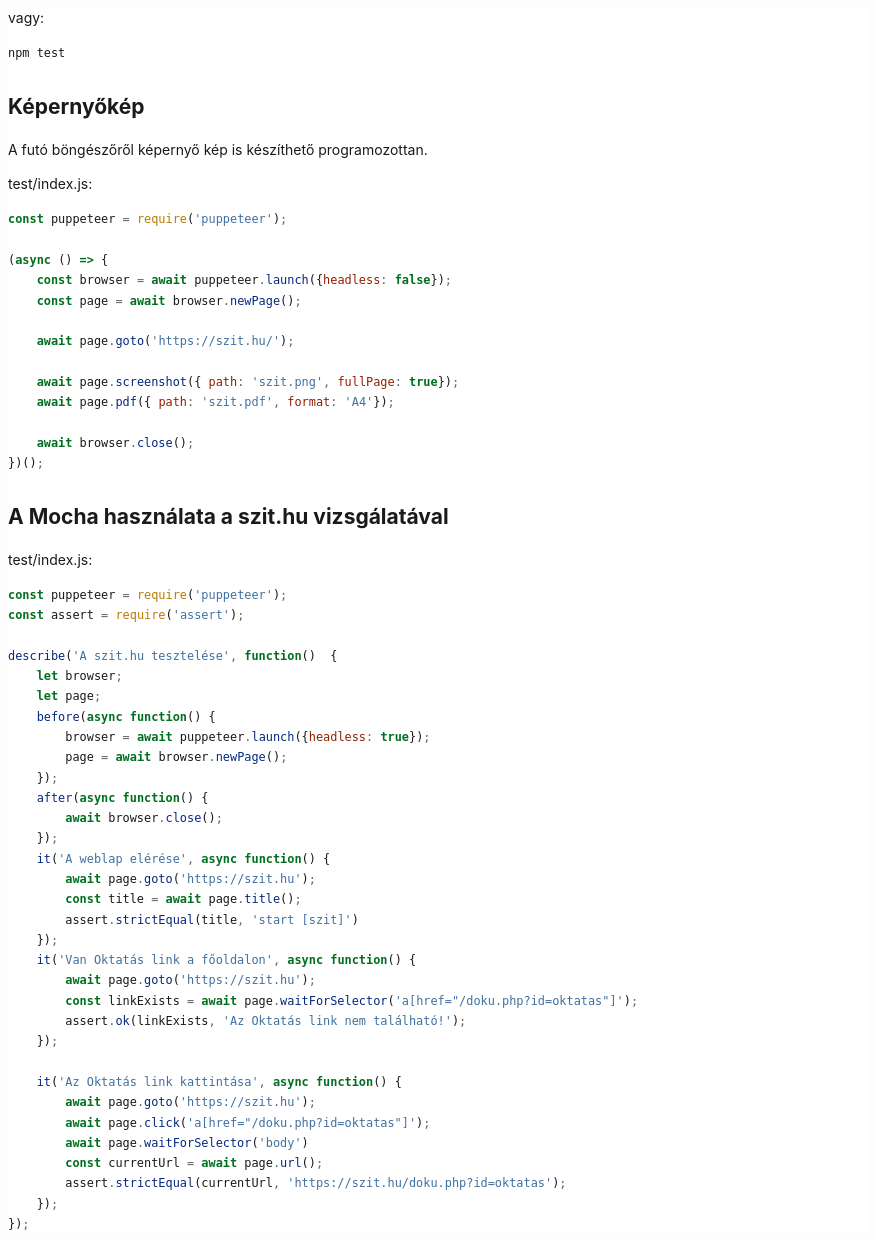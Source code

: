 vagy:

```bash
npm test
```

## Képernyőkép

A futó böngészőről képernyő kép is készíthető programozottan.

test/index.js:

```javascript
const puppeteer = require('puppeteer');

(async () => {
    const browser = await puppeteer.launch({headless: false});
    const page = await browser.newPage();

    await page.goto('https://szit.hu/');

    await page.screenshot({ path: 'szit.png', fullPage: true});
    await page.pdf({ path: 'szit.pdf', format: 'A4'});

    await browser.close();
})();
```

## A Mocha használata a szit.hu vizsgálatával

test/index.js:

```javascript
const puppeteer = require('puppeteer');
const assert = require('assert');

describe('A szit.hu tesztelése', function()  {
    let browser;
    let page;
    before(async function() {
        browser = await puppeteer.launch({headless: true});
        page = await browser.newPage();
    });
    after(async function() {
        await browser.close();
    });
    it('A weblap elérése', async function() {
        await page.goto('https://szit.hu');
        const title = await page.title();
        assert.strictEqual(title, 'start [szit]')
    });
    it('Van Oktatás link a főoldalon', async function() {
        await page.goto('https://szit.hu');
        const linkExists = await page.waitForSelector('a[href="/doku.php?id=oktatas"]');
        assert.ok(linkExists, 'Az Oktatás link nem található!');
    });

    it('Az Oktatás link kattintása', async function() {
        await page.goto('https://szit.hu');
        await page.click('a[href="/doku.php?id=oktatas"]');
        await page.waitForSelector('body')
        const currentUrl = await page.url();
        assert.strictEqual(currentUrl, 'https://szit.hu/doku.php?id=oktatas');
    });
});
```
